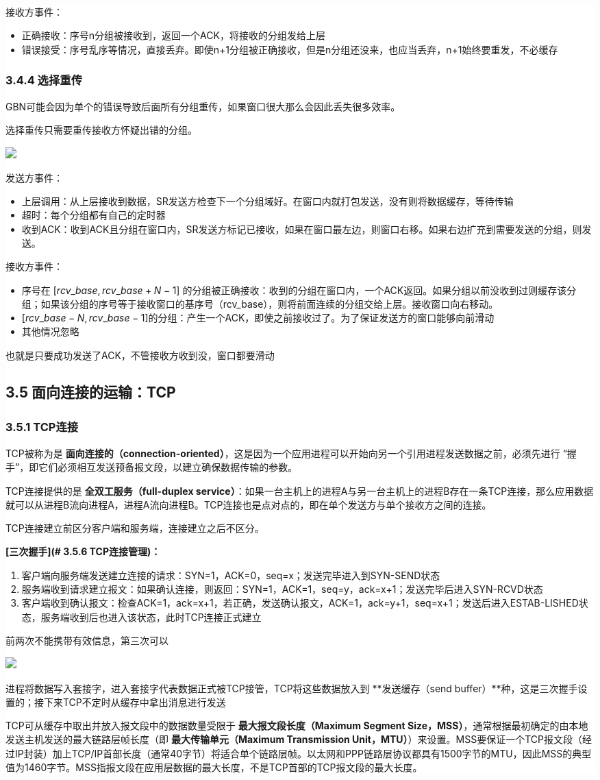 接收方事件：

- 正确接收：序号n分组被接收到，返回一个ACK，将接收的分组发给上层
- 错误接受：序号乱序等情况，直接丢弃。即使n+1分组被正确接收，但是n分组还没来，也应当丢弃，n+1始终要重发，不必缓存

### 3.4.4 选择重传

GBN可能会因为单个的错误导致后面所有分组重传，如果窗口很大那么会因此丢失很多效率。

选择重传只需要重传接收方怀疑出错的分组。

![](https://raw.githubusercontent.com/LiMuwenan/PicBed/main/img/dev/ComputerNetwork/%E8%87%AA%E9%A1%B6%E5%90%91%E4%B8%8B/%E9%80%89%E6%8B%A9%E9%87%8D%E4%BC%A0SR.png)

发送方事件：

- 上层调用：从上层接收到数据，SR发送方检查下一个分组域好。在窗口内就打包发送，没有则将数据缓存，等待传输
- 超时：每个分组都有自己的定时器
- 收到ACK：收到ACK且分组在窗口内，SR发送方标记已接收，如果在窗口最左边，则窗口右移。如果右边扩充到需要发送的分组，则发送。

接收方事件：

- 序号在 $[rcv\_base,rcv\_base+N-1]$ 的分组被正确接收：收到的分组在窗口内，一个ACK返回。如果分组以前没收到过则缓存该分组；如果该分组的序号等于接收窗口的基序号（rcv_base），则将前面连续的分组交给上层。接收窗口向右移动。
- $[rcv\_base-N,rcv\_base-1]$的分组：产生一个ACK，即使之前接收过了。为了保证发送方的窗口能够向前滑动
- 其他情况忽略

也就是只要成功发送了ACK，不管接收方收到没，窗口都要滑动

## 3.5 面向连接的运输：TCP

### 3.5.1 TCP连接

TCP被称为是 **面向连接的（connection-oriented）**，这是因为一个应用进程可以开始向另一个引用进程发送数据之前，必须先进行 “握手”，即它们必须相互发送预备报文段，以建立确保数据传输的参数。

TCP连接提供的是 **全双工服务（full-duplex service）**：如果一台主机上的进程A与另一台主机上的进程B存在一条TCP连接，那么应用数据就可以从进程B流向进程A，进程A流向进程B。TCP连接也是点对点的，即在单个发送方与单个接收方之间的连接。

TCP连接建立前区分客户端和服务端，连接建立之后不区分。

**[三次握手](# 3.5.6 TCP连接管理)：**

1. 客户端向服务端发送建立连接的请求：SYN=1，ACK=0，seq=x；发送完毕进入到SYN-SEND状态
2. 服务端收到请求建立报文：如果确认连接，则返回：SYN=1，ACK=1，seq=y，ack=x+1；发送完毕后进入SYN-RCVD状态
3. 客户端收到确认报文：检查ACK=1，ack=x+1，若正确，发送确认报文，ACK=1，ack=y+1，seq=x+1；发送后进入ESTAB-LISHED状态，服务端收到后也进入该状态，此时TCP连接正式建立

前两次不能携带有效信息，第三次可以

![](https://raw.githubusercontent.com/LiMuwenan/PicBed/main/img/dev/ComputerNetwork/%E8%87%AA%E9%A1%B6%E5%90%91%E4%B8%8B/TCP%E4%B8%89%E6%AC%A1%E6%8F%A1%E6%89%8B.png)



进程将数据写入套接字，进入套接字代表数据正式被TCP接管，TCP将这些数据放入到 **发送缓存（send buffer）**种，这是三次握手设置的；接下来TCP不定时从缓存中拿出消息进行发送

TCP可从缓存中取出并放入报文段中的数据数量受限于 **最大报文段长度（Maximum Segment Size，MSS）**，通常根据最初确定的由本地发送主机发送的最大链路层帧长度（即 **最大传输单元（Maximum Transmission Unit，MTU）**）来设置。MSS要保证一个TCP报文段（经过IP封装）加上TCP/IP首部长度（通常40字节）将适合单个链路层帧。以太网和PPP链路层协议都具有1500字节的MTU，因此MSS的典型值为1460字节。MSS指报文段在应用层数据的最大长度，不是TCP首部的TCP报文段的最大长度。
